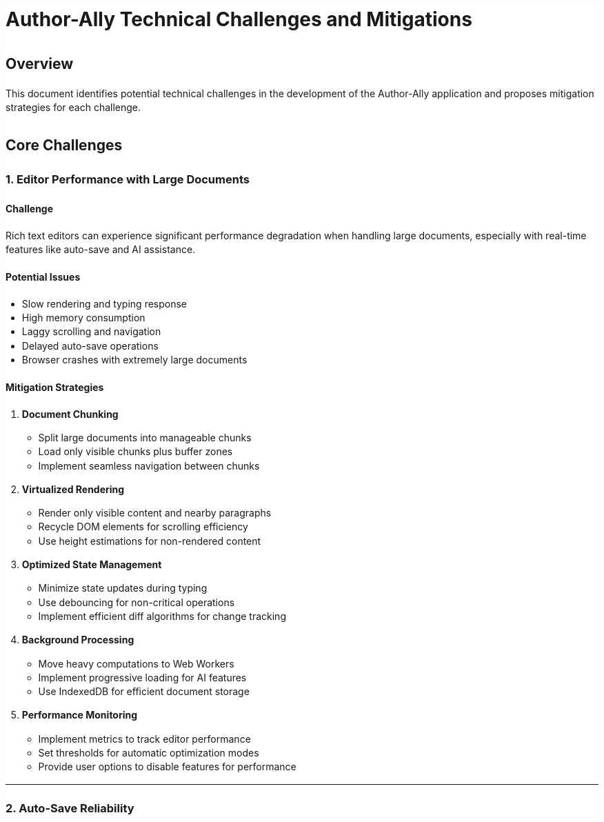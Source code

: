 # Author-Ally Technical Challenges and Mitigations

## Overview
This document identifies potential technical challenges in the development of the Author-Ally application and proposes mitigation strategies for each challenge.

## Core Challenges

### 1. Editor Performance with Large Documents

#### Challenge
Rich text editors can experience significant performance degradation when handling large documents, especially with real-time features like auto-save and AI assistance.

#### Potential Issues
- Slow rendering and typing response
- High memory consumption
- Laggy scrolling and navigation
- Delayed auto-save operations
- Browser crashes with extremely large documents

#### Mitigation Strategies
1. **Document Chunking**
   - Split large documents into manageable chunks
   - Load only visible chunks plus buffer zones
   - Implement seamless navigation between chunks

2. **Virtualized Rendering**
   - Render only visible content and nearby paragraphs
   - Recycle DOM elements for scrolling efficiency
   - Use height estimations for non-rendered content

3. **Optimized State Management**
   - Minimize state updates during typing
   - Use debouncing for non-critical operations
   - Implement efficient diff algorithms for change tracking

4. **Background Processing**
   - Move heavy computations to Web Workers
   - Implement progressive loading for AI features
   - Use IndexedDB for efficient document storage

5. **Performance Monitoring**
   - Implement metrics to track editor performance
   - Set thresholds for automatic optimization modes
   - Provide user options to disable features for performance

---

### 2. Auto-Save Reliability
